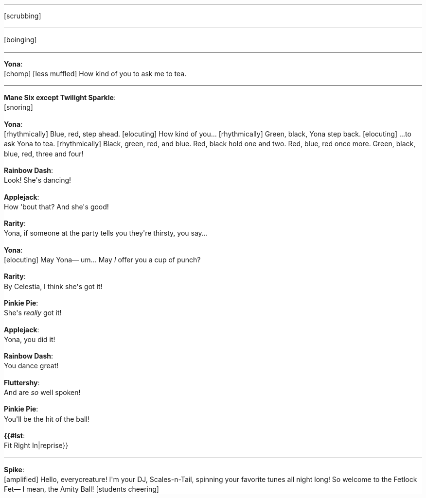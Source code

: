 ***

[scrubbing]

***

[boinging]

***

**Yona**:  
[chomp] [less muffled] How kind of you to ask me to tea.

***

**Mane Six except Twilight Sparkle**:  
[snoring]

**Yona**:  
[rhythmically] Blue, red, step ahead. [elocuting] How kind of you... [rhythmically] Green, black, Yona step back. [elocuting] ...to ask Yona to tea. [rhythmically] Black, green, red, and blue. Red, black hold one and two. Red, blue, red once more. Green, black, blue, red, three and four!

**Rainbow Dash**:  
Look! She's dancing!

**Applejack**:  
How 'bout that? And she's good!

**Rarity**:  
Yona, if someone at the party tells you they're thirsty, you say...

**Yona**:  
[elocuting] May Yona— um... May *I* offer you a cup of punch?

**Rarity**:  
By Celestia, I think she's got it!

**Pinkie Pie**:  
She's *really* got it!

**Applejack**:  
Yona, you did it!

**Rainbow Dash**:  
You dance great!

**Fluttershy**:  
And are *so* well spoken!

**Pinkie Pie**:  
You'll be the hit of the ball!

**{{#lst**:  
Fit Right In|reprise}}

***

**Spike**:  
[amplified] Hello, everycreature! I'm your DJ, Scales-n-Tail, spinning your favorite tunes all night long! So welcome to the Fetlock Fet— I mean, the Amity Ball!
[students cheering]
